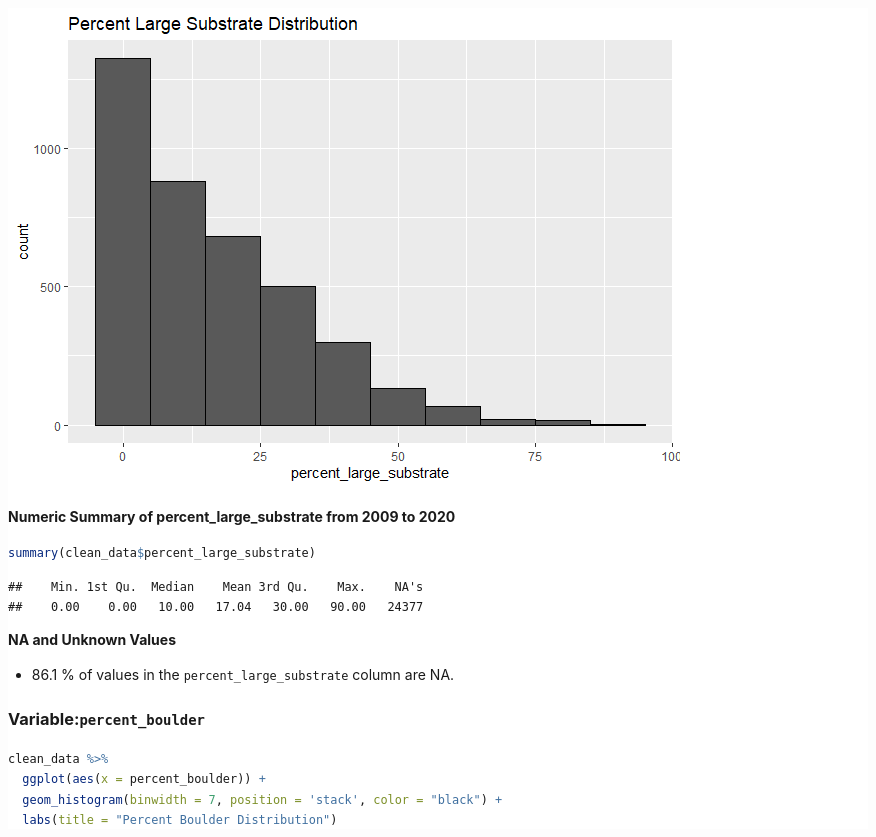 ![](feather-river-redd-survey-qc-checklist_files/figure-gfm/unnamed-chunk-25-1.png)

**Numeric Summary of percent\_large\_substrate from 2009 to 2020**

``` r
summary(clean_data$percent_large_substrate)
```

    ##    Min. 1st Qu.  Median    Mean 3rd Qu.    Max.    NA's 
    ##    0.00    0.00   10.00   17.04   30.00   90.00   24377

**NA and Unknown Values**

-   86.1 % of values in the `percent_large_substrate` column are NA.

### Variable:`percent_boulder`

``` r
clean_data %>%
  ggplot(aes(x = percent_boulder)) +
  geom_histogram(binwidth = 7, position = 'stack', color = "black") +
  labs(title = "Percent Boulder Distribution")
```
